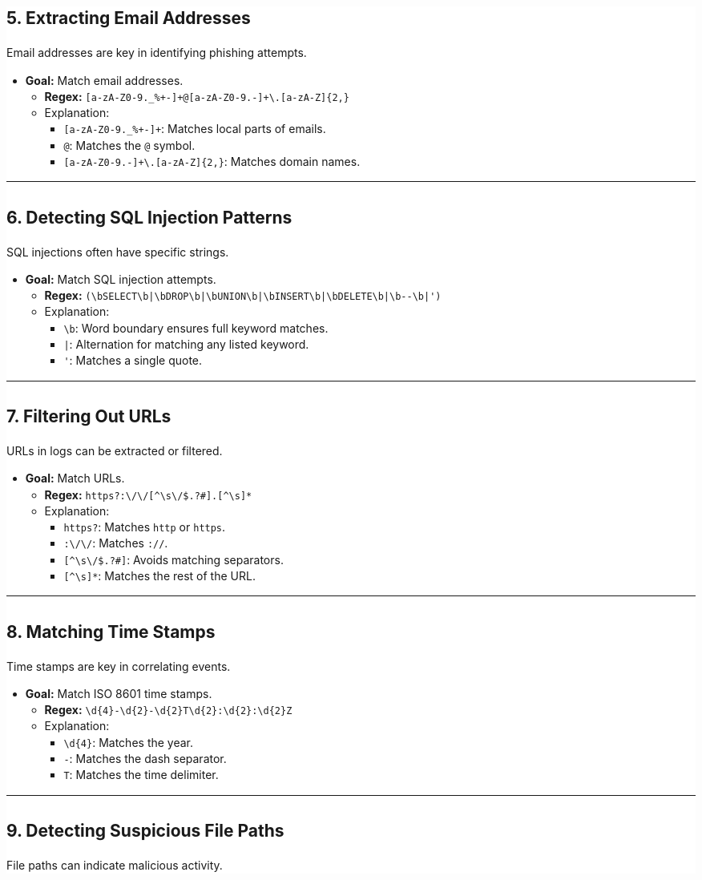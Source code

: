 
## **5. Extracting Email Addresses**
Email addresses are key in identifying phishing attempts.

- **Goal:** Match email addresses.
  - **Regex:** `[a-zA-Z0-9._%+-]+@[a-zA-Z0-9.-]+\.[a-zA-Z]{2,}`
  - Explanation:  
    - `[a-zA-Z0-9._%+-]+`: Matches local parts of emails.
    - `@`: Matches the `@` symbol.
    - `[a-zA-Z0-9.-]+\.[a-zA-Z]{2,}`: Matches domain names.

---

## **6. Detecting SQL Injection Patterns**
SQL injections often have specific strings.

- **Goal:** Match SQL injection attempts.
  - **Regex:** `(\bSELECT\b|\bDROP\b|\bUNION\b|\bINSERT\b|\bDELETE\b|\b--\b|')`
  - Explanation:  
    - `\b`: Word boundary ensures full keyword matches.
    - `|`: Alternation for matching any listed keyword.
    - `'`: Matches a single quote.

---

## **7. Filtering Out URLs**
URLs in logs can be extracted or filtered.

- **Goal:** Match URLs.
  - **Regex:** `https?:\/\/[^\s\/$.?#].[^\s]*`
  - Explanation:  
    - `https?`: Matches `http` or `https`.
    - `:\/\/`: Matches `://`.
    - `[^\s\/$.?#]`: Avoids matching separators.
    - `[^\s]*`: Matches the rest of the URL.

---

## **8. Matching Time Stamps**
Time stamps are key in correlating events.

- **Goal:** Match ISO 8601 time stamps.
  - **Regex:** `\d{4}-\d{2}-\d{2}T\d{2}:\d{2}:\d{2}Z`
  - Explanation:  
    - `\d{4}`: Matches the year.
    - `-`: Matches the dash separator.
    - `T`: Matches the time delimiter.

---

## **9. Detecting Suspicious File Paths**
File paths can indicate malicious activity.
